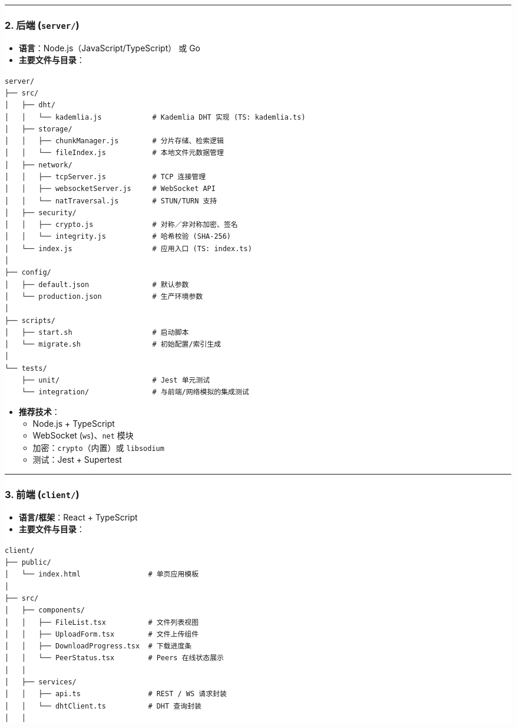 ------

### 2. 后端 (`server/`)

- **语言**：Node.js（JavaScript/TypeScript） 或 Go
- **主要文件与目录**：

```
server/
├── src/
│   ├── dht/
│   │   └── kademlia.js            # Kademlia DHT 实现 (TS: kademlia.ts)
│   ├── storage/
│   │   ├── chunkManager.js        # 分片存储、检索逻辑
│   │   └── fileIndex.js           # 本地文件元数据管理
│   ├── network/
│   │   ├── tcpServer.js           # TCP 连接管理
│   │   ├── websocketServer.js     # WebSocket API
│   │   └── natTraversal.js        # STUN/TURN 支持
│   ├── security/
│   │   ├── crypto.js              # 对称／非对称加密、签名
│   │   └── integrity.js           # 哈希校验 (SHA-256)
│   └── index.js                   # 应用入口 (TS: index.ts)
│
├── config/
│   ├── default.json               # 默认参数
│   └── production.json            # 生产环境参数
│
├── scripts/
│   ├── start.sh                   # 启动脚本
│   └── migrate.sh                 # 初始配置/索引生成
│
└── tests/
    ├── unit/                      # Jest 单元测试
    └── integration/               # 与前端/网络模拟的集成测试
```

- **推荐技术**：
  - Node.js + TypeScript
  - WebSocket (`ws`)、`net` 模块
  - 加密：`crypto`（内置）或 `libsodium`
  - 测试：Jest + Supertest

------

### 3. 前端 (`client/`)

- **语言/框架**：React + TypeScript
- **主要文件与目录**：

```
client/
├── public/
│   └── index.html                # 单页应用模板
│
├── src/
│   ├── components/
│   │   ├── FileList.tsx          # 文件列表视图
│   │   ├── UploadForm.tsx        # 文件上传组件
│   │   ├── DownloadProgress.tsx  # 下载进度条
│   │   └── PeerStatus.tsx        # Peers 在线状态展示
│   │
│   ├── services/
│   │   ├── api.ts                # REST / WS 请求封装
│   │   └── dhtClient.ts          # DHT 查询封装
│   │
```